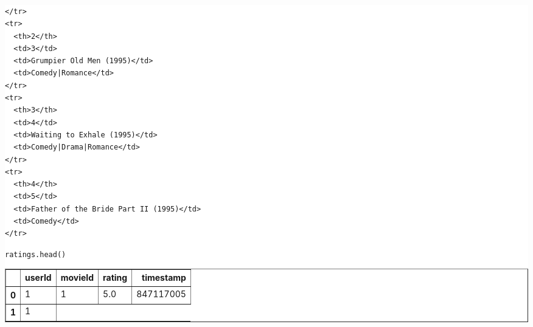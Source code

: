     </tr>
    <tr>
      <th>2</th>
      <td>3</td>
      <td>Grumpier Old Men (1995)</td>
      <td>Comedy|Romance</td>
    </tr>
    <tr>
      <th>3</th>
      <td>4</td>
      <td>Waiting to Exhale (1995)</td>
      <td>Comedy|Drama|Romance</td>
    </tr>
    <tr>
      <th>4</th>
      <td>5</td>
      <td>Father of the Bride Part II (1995)</td>
      <td>Comedy</td>
    </tr>
  </tbody>
</table>
</div>




```python
ratings.head()
```




<div>
<style scoped>
    .dataframe tbody tr th:only-of-type {
        vertical-align: middle;
    }

    .dataframe tbody tr th {
        vertical-align: top;
    }

    .dataframe thead th {
        text-align: right;
    }
</style>
<table border="1" class="dataframe">
  <thead>
    <tr style="text-align: right;">
      <th></th>
      <th>userId</th>
      <th>movieId</th>
      <th>rating</th>
      <th>timestamp</th>
    </tr>
  </thead>
  <tbody>
    <tr>
      <th>0</th>
      <td>1</td>
      <td>1</td>
      <td>5.0</td>
      <td>847117005</td>
    </tr>
    <tr>
      <th>1</th>
      <td>1</td>